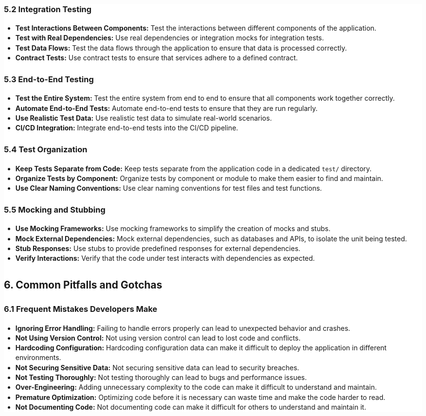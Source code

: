 ### 5.2 Integration Testing

- **Test Interactions Between Components:** Test the interactions between different components of the application.
- **Test with Real Dependencies:** Use real dependencies or integration mocks for integration tests.
- **Test Data Flows:** Test the data flows through the application to ensure that data is processed correctly.
- **Contract Tests:** Use contract tests to ensure that services adhere to a defined contract.

### 5.3 End-to-End Testing

- **Test the Entire System:** Test the entire system from end to end to ensure that all components work together correctly.
- **Automate End-to-End Tests:** Automate end-to-end tests to ensure that they are run regularly.
- **Use Realistic Test Data:** Use realistic test data to simulate real-world scenarios.
- **CI/CD Integration:** Integrate end-to-end tests into the CI/CD pipeline.

### 5.4 Test Organization

- **Keep Tests Separate from Code:** Keep tests separate from the application code in a dedicated `test/` directory.
- **Organize Tests by Component:** Organize tests by component or module to make them easier to find and maintain.
- **Use Clear Naming Conventions:** Use clear naming conventions for test files and test functions.

### 5.5 Mocking and Stubbing

- **Use Mocking Frameworks:** Use mocking frameworks to simplify the creation of mocks and stubs.
- **Mock External Dependencies:** Mock external dependencies, such as databases and APIs, to isolate the unit being tested.
- **Stub Responses:** Use stubs to provide predefined responses for external dependencies.
- **Verify Interactions:** Verify that the code under test interacts with dependencies as expected.

## 6. Common Pitfalls and Gotchas

### 6.1 Frequent Mistakes Developers Make

- **Ignoring Error Handling:** Failing to handle errors properly can lead to unexpected behavior and crashes.
- **Not Using Version Control:** Not using version control can lead to lost code and conflicts.
- **Hardcoding Configuration:** Hardcoding configuration data can make it difficult to deploy the application in different environments.
- **Not Securing Sensitive Data:** Not securing sensitive data can lead to security breaches.
- **Not Testing Thoroughly:** Not testing thoroughly can lead to bugs and performance issues.
- **Over-Engineering:** Adding unnecessary complexity to the code can make it difficult to understand and maintain.
- **Premature Optimization:** Optimizing code before it is necessary can waste time and make the code harder to read.
- **Not Documenting Code:** Not documenting code can make it difficult for others to understand and maintain it.
